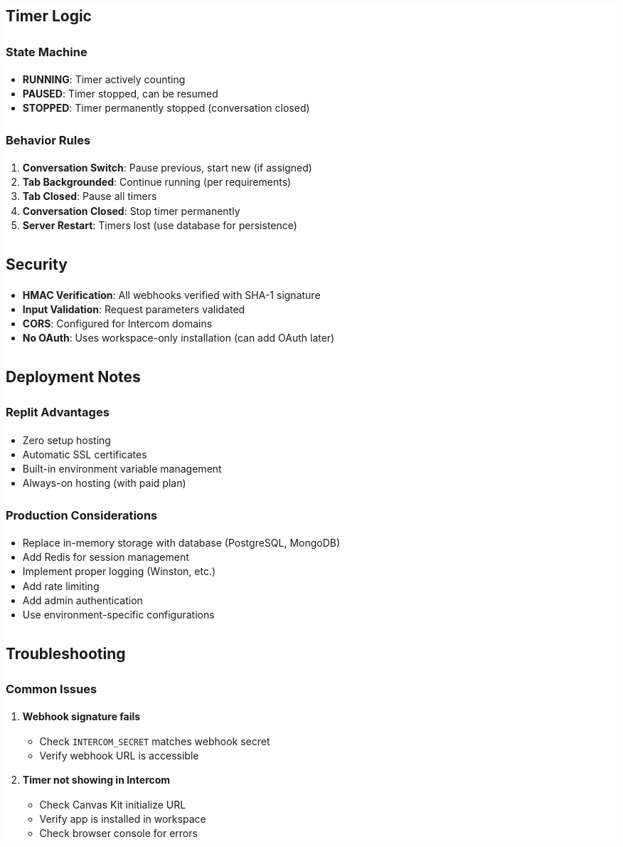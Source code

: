 ## Timer Logic

### State Machine
- **RUNNING**: Timer actively counting
- **PAUSED**: Timer stopped, can be resumed
- **STOPPED**: Timer permanently stopped (conversation closed)

### Behavior Rules
1. **Conversation Switch**: Pause previous, start new (if assigned)
2. **Tab Backgrounded**: Continue running (per requirements)
3. **Tab Closed**: Pause all timers
4. **Conversation Closed**: Stop timer permanently
5. **Server Restart**: Timers lost (use database for persistence)

## Security

- **HMAC Verification**: All webhooks verified with SHA-1 signature
- **Input Validation**: Request parameters validated
- **CORS**: Configured for Intercom domains
- **No OAuth**: Uses workspace-only installation (can add OAuth later)

## Deployment Notes

### Replit Advantages
- Zero setup hosting
- Automatic SSL certificates
- Built-in environment variable management
- Always-on hosting (with paid plan)

### Production Considerations
- Replace in-memory storage with database (PostgreSQL, MongoDB)
- Add Redis for session management
- Implement proper logging (Winston, etc.)
- Add rate limiting
- Add admin authentication
- Use environment-specific configurations

## Troubleshooting

### Common Issues

1. **Webhook signature fails**
   - Check `INTERCOM_SECRET` matches webhook secret
   - Verify webhook URL is accessible

2. **Timer not showing in Intercom**
   - Check Canvas Kit initialize URL
   - Verify app is installed in workspace
   - Check browser console for errors
